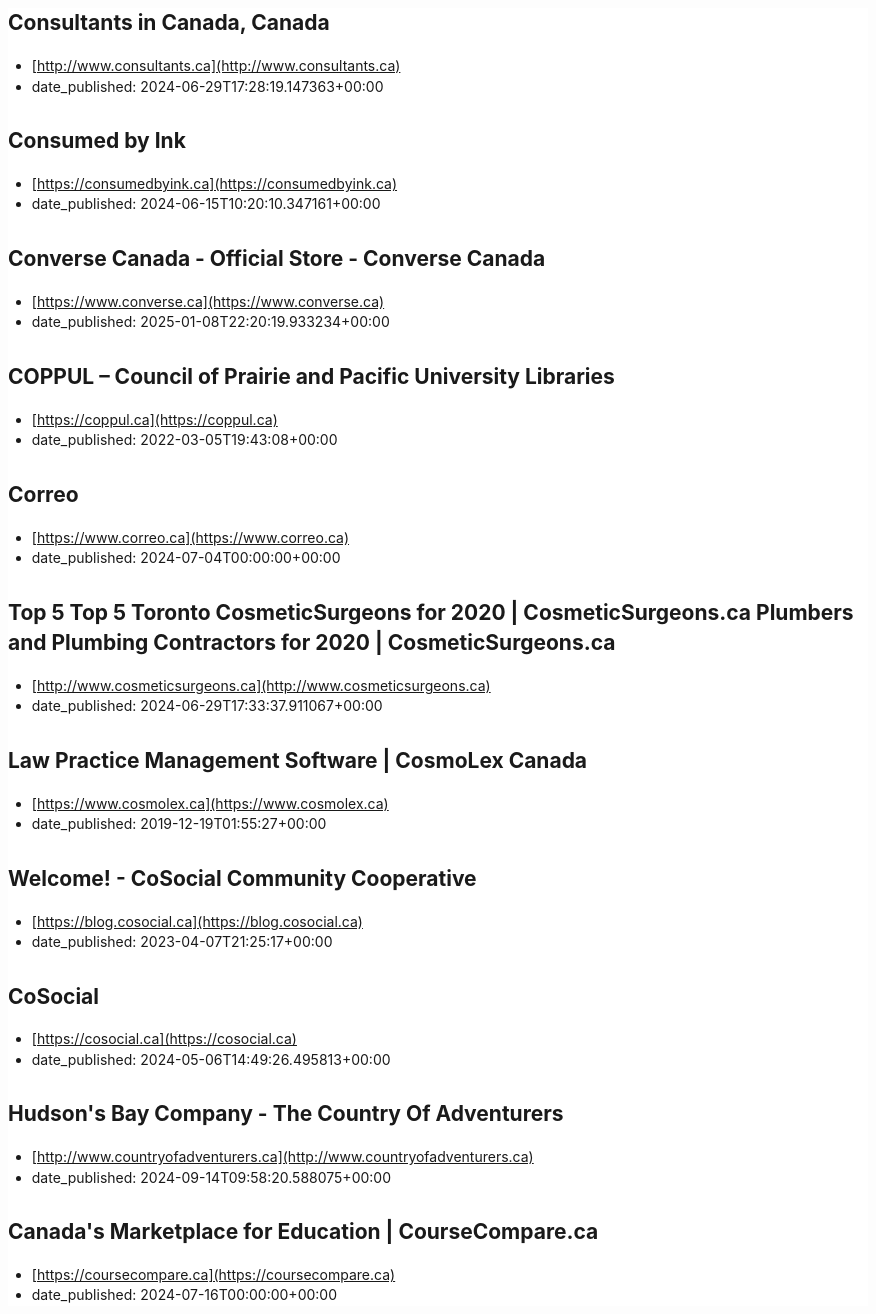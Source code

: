  ## Consultants in Canada, Canada
 - [http://www.consultants.ca](http://www.consultants.ca)
 - date_published: 2024-06-29T17:28:19.147363+00:00

 ## Consumed by Ink
 - [https://consumedbyink.ca](https://consumedbyink.ca)
 - date_published: 2024-06-15T10:20:10.347161+00:00

 ## Converse Canada - Official Store  - Converse Canada
 - [https://www.converse.ca](https://www.converse.ca)
 - date_published: 2025-01-08T22:20:19.933234+00:00

 ## COPPUL – Council of Prairie and Pacific University Libraries
 - [https://coppul.ca](https://coppul.ca)
 - date_published: 2022-03-05T19:43:08+00:00

 ## Correo
 - [https://www.correo.ca](https://www.correo.ca)
 - date_published: 2024-07-04T00:00:00+00:00

 ## Top 5 Top 5 Toronto CosmeticSurgeons for 2020 | CosmeticSurgeons.ca Plumbers and Plumbing Contractors for 2020 | CosmeticSurgeons.ca
 - [http://www.cosmeticsurgeons.ca](http://www.cosmeticsurgeons.ca)
 - date_published: 2024-06-29T17:33:37.911067+00:00

 ## Law Practice Management Software | CosmoLex Canada
 - [https://www.cosmolex.ca](https://www.cosmolex.ca)
 - date_published: 2019-12-19T01:55:27+00:00

 ## Welcome! - CoSocial Community Cooperative
 - [https://blog.cosocial.ca](https://blog.cosocial.ca)
 - date_published: 2023-04-07T21:25:17+00:00

 ## CoSocial
 - [https://cosocial.ca](https://cosocial.ca)
 - date_published: 2024-05-06T14:49:26.495813+00:00

 ## Hudson's Bay Company - The Country Of Adventurers
 - [http://www.countryofadventurers.ca](http://www.countryofadventurers.ca)
 - date_published: 2024-09-14T09:58:20.588075+00:00

 ## Canada's Marketplace for Education | CourseCompare.ca
 - [https://coursecompare.ca](https://coursecompare.ca)
 - date_published: 2024-07-16T00:00:00+00:00
